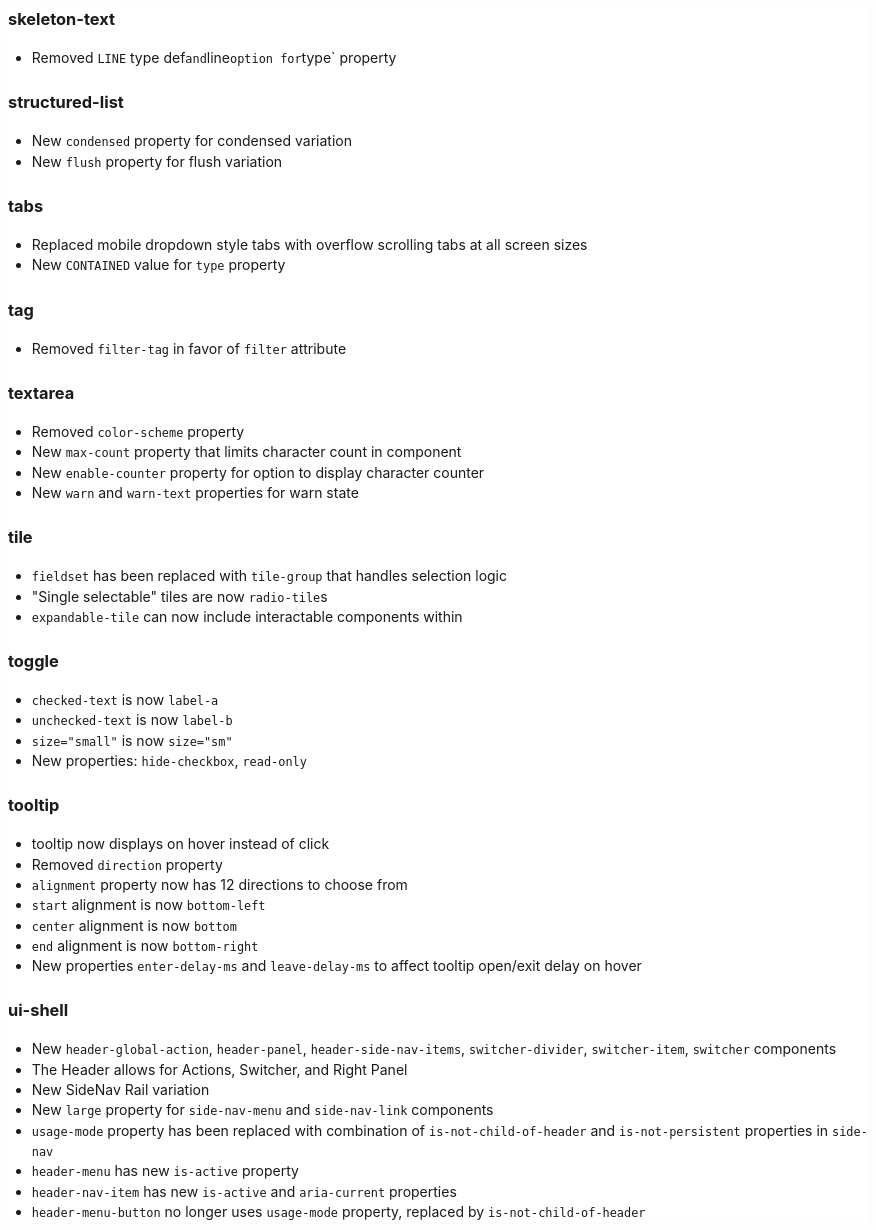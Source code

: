 ### skeleton-text

- Removed `LINE` type def` and `line` option for `type` property

### structured-list

- New `condensed` property for condensed variation
- New `flush` property for flush variation

### tabs

- Replaced mobile dropdown style tabs with overflow scrolling tabs at all screen sizes
- New `CONTAINED` value for `type` property

### tag
- Removed `filter-tag` in favor of `filter` attribute

### textarea

- Removed `color-scheme` property
- New `max-count` property that limits character count in component
- New `enable-counter` property for option to display character counter
- New `warn` and `warn-text` properties for warn state

### tile

- `fieldset` has been replaced with `tile-group` that handles selection logic
- "Single selectable" tiles are now `radio-tile`s
- `expandable-tile` can now include interactable components within

### toggle

- `checked-text` is now `label-a`
- `unchecked-text` is now `label-b`
- `size="small"` is now `size="sm"`
- New properties: `hide-checkbox`, `read-only`

### tooltip

- tooltip now displays on hover instead of click
- Removed `direction` property
- `alignment` property now has 12 directions to choose from
- `start` alignment is now `bottom-left`
- `center` alignment is now `bottom`
- `end` alignment is now `bottom-right`
- New properties `enter-delay-ms` and `leave-delay-ms` to affect tooltip open/exit delay on hover

### ui-shell

- New `header-global-action`, `header-panel`, `header-side-nav-items`, `switcher-divider`, `switcher-item`, `switcher` components
- The Header allows for Actions, Switcher, and Right Panel
- New SideNav Rail variation
- New `large` property for `side-nav-menu` and `side-nav-link` components
- `usage-mode` property has been replaced with combination of `is-not-child-of-header` and `is-not-persistent` properties in `side-nav`
- `header-menu` has new `is-active` property
- `header-nav-item` has new `is-active` and `aria-current` properties
- `header-menu-button` no longer uses `usage-mode` property, replaced by `is-not-child-of-header`
